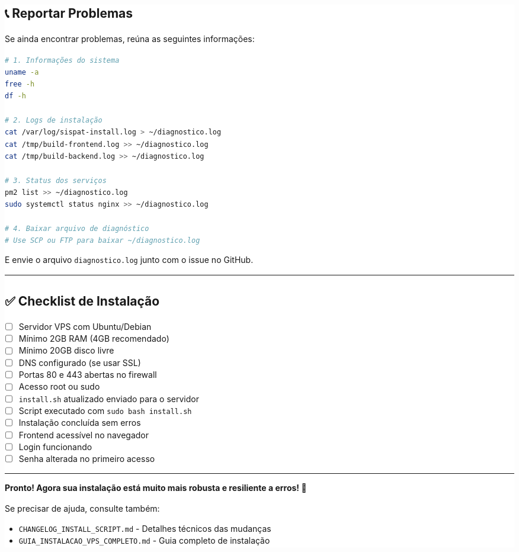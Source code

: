 
## 📞 Reportar Problemas

Se ainda encontrar problemas, reúna as seguintes informações:

```bash
# 1. Informações do sistema
uname -a
free -h
df -h

# 2. Logs de instalação
cat /var/log/sispat-install.log > ~/diagnostico.log
cat /tmp/build-frontend.log >> ~/diagnostico.log
cat /tmp/build-backend.log >> ~/diagnostico.log

# 3. Status dos serviços
pm2 list >> ~/diagnostico.log
sudo systemctl status nginx >> ~/diagnostico.log

# 4. Baixar arquivo de diagnóstico
# Use SCP ou FTP para baixar ~/diagnostico.log
```

E envie o arquivo `diagnostico.log` junto com o issue no GitHub.

---

## ✅ Checklist de Instalação

- [ ] Servidor VPS com Ubuntu/Debian
- [ ] Mínimo 2GB RAM (4GB recomendado)
- [ ] Mínimo 20GB disco livre
- [ ] DNS configurado (se usar SSL)
- [ ] Portas 80 e 443 abertas no firewall
- [ ] Acesso root ou sudo
- [ ] `install.sh` atualizado enviado para o servidor
- [ ] Script executado com `sudo bash install.sh`
- [ ] Instalação concluída sem erros
- [ ] Frontend acessível no navegador
- [ ] Login funcionando
- [ ] Senha alterada no primeiro acesso

---

**Pronto! Agora sua instalação está muito mais robusta e resiliente a erros! 🚀**

Se precisar de ajuda, consulte também:
- `CHANGELOG_INSTALL_SCRIPT.md` - Detalhes técnicos das mudanças
- `GUIA_INSTALACAO_VPS_COMPLETO.md` - Guia completo de instalação

